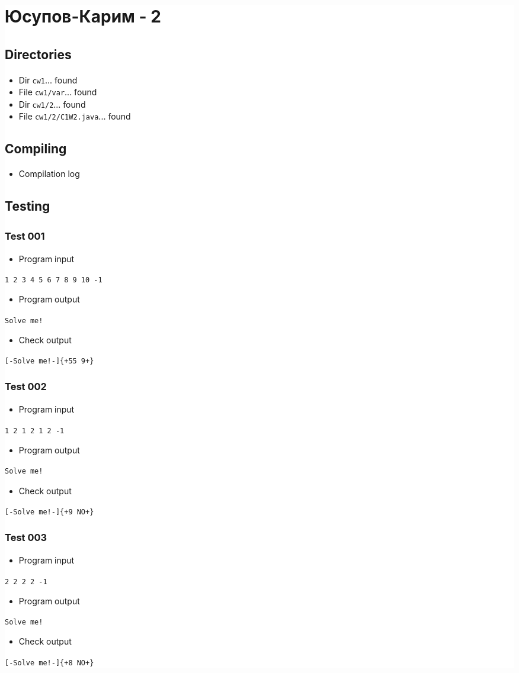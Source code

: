 # Юсупов-Карим - 2
## Directories
- Dir `cw1`... found
- File `cw1/var`... found
- Dir `cw1/2`... found
- File `cw1/2/C1W2.java`... found
## Compiling
- Compilation log
```

```
## Testing
### Test 001
- Program input
```
1 2 3 4 5 6 7 8 9 10 -1

```
- Program output
```
Solve me!

```
- Check output
```
[-Solve me!-]{+55 9+}

```
### Test 002
- Program input
```
1 2 1 2 1 2 -1

```
- Program output
```
Solve me!

```
- Check output
```
[-Solve me!-]{+9 NO+}

```
### Test 003
- Program input
```
2 2 2 2 -1

```
- Program output
```
Solve me!

```
- Check output
```
[-Solve me!-]{+8 NO+}

```